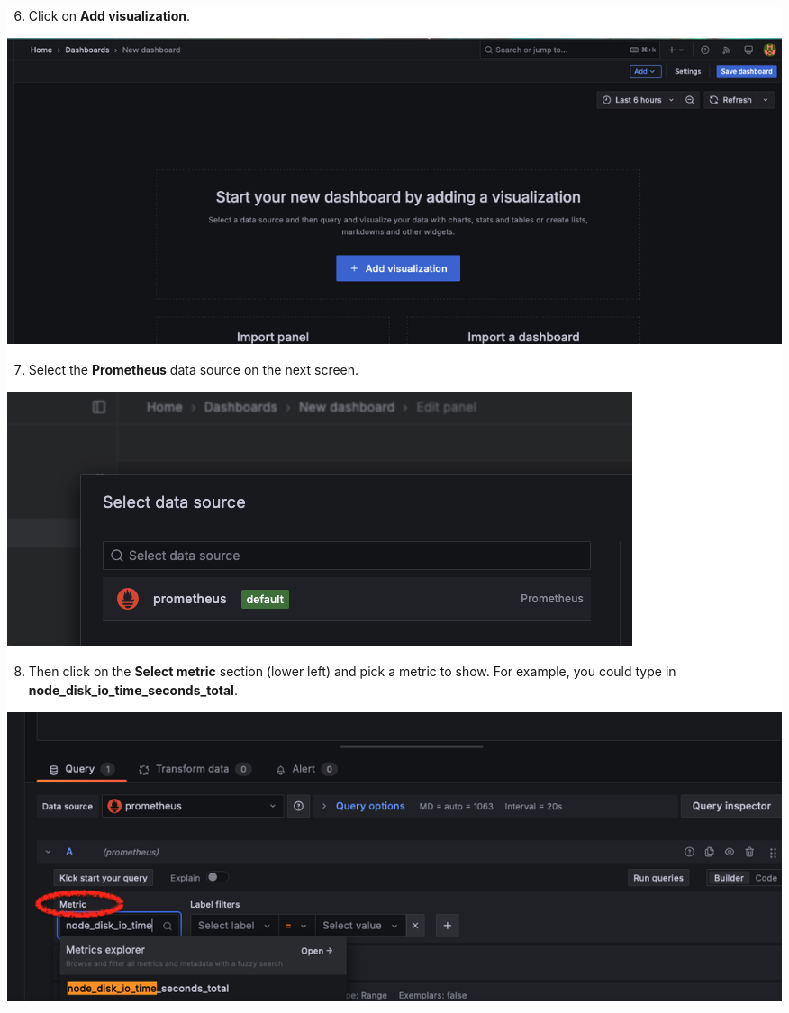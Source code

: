 6.  Click on **Add visualization**. 

![add viz](./images/promstart99.png?raw=true "add viz")  

7.  Select the **Prometheus** data source on the next screen.

 ![select source](./images/promstart100.png?raw=true "select source")  


8. Then click on the **Select metric** section (lower left) and pick a metric to show.  For example, you could type in **node_disk_io_time_seconds_total**.

 ![select metric](./images/promstart62.png?raw=true "select metric")  
 